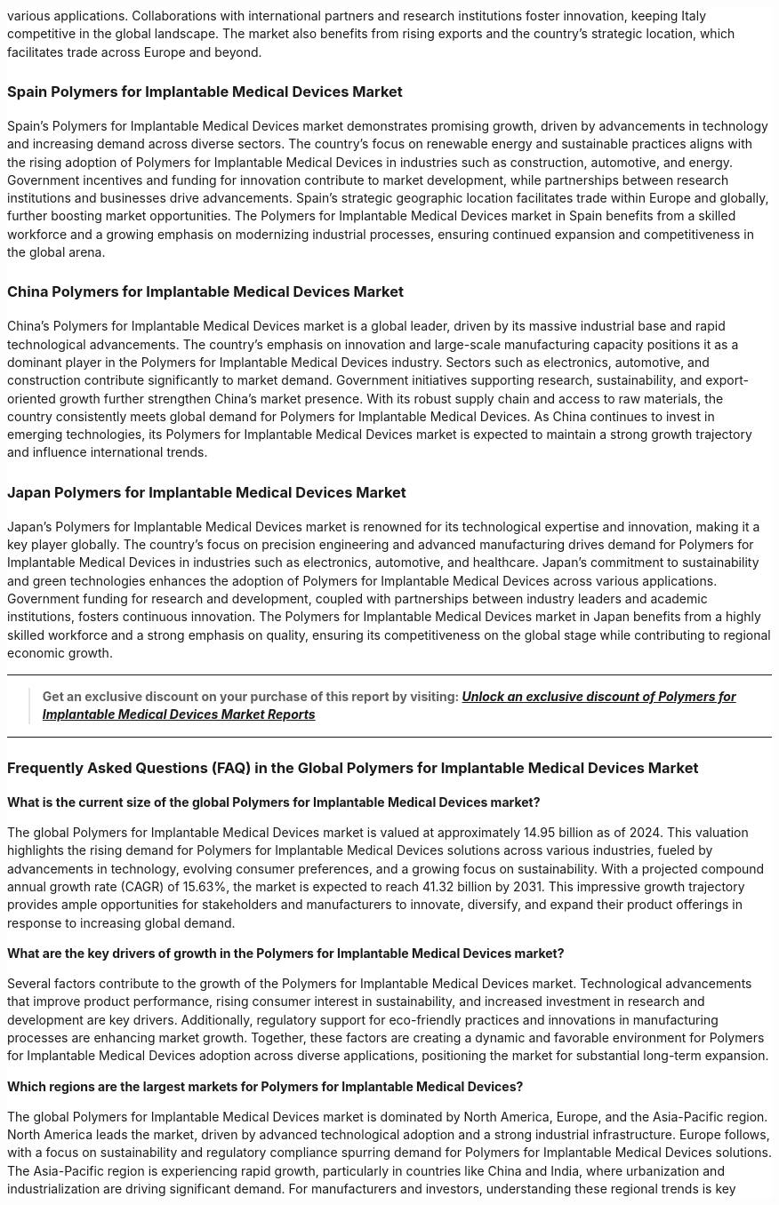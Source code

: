 various applications. Collaborations with international partners and research institutions foster innovation, keeping Italy competitive in the global landscape. The market also benefits from rising exports and the country&rsquo;s strategic location, which facilitates trade across Europe and beyond.</p><h3>Spain Polymers for Implantable Medical Devices Market</h3><p>Spain&rsquo;s Polymers for Implantable Medical Devices market demonstrates promising growth, driven by advancements in technology and increasing demand across diverse sectors. The country&rsquo;s focus on renewable energy and sustainable practices aligns with the rising adoption of Polymers for Implantable Medical Devices in industries such as construction, automotive, and energy. Government incentives and funding for innovation contribute to market development, while partnerships between research institutions and businesses drive advancements. Spain&rsquo;s strategic geographic location facilitates trade within Europe and globally, further boosting market opportunities. The Polymers for Implantable Medical Devices market in Spain benefits from a skilled workforce and a growing emphasis on modernizing industrial processes, ensuring continued expansion and competitiveness in the global arena.</p><h3>China Polymers for Implantable Medical Devices Market</h3><p>China&rsquo;s Polymers for Implantable Medical Devices market is a global leader, driven by its massive industrial base and rapid technological advancements. The country&rsquo;s emphasis on innovation and large-scale manufacturing capacity positions it as a dominant player in the Polymers for Implantable Medical Devices industry. Sectors such as electronics, automotive, and construction contribute significantly to market demand. Government initiatives supporting research, sustainability, and export-oriented growth further strengthen China&rsquo;s market presence. With its robust supply chain and access to raw materials, the country consistently meets global demand for Polymers for Implantable Medical Devices. As China continues to invest in emerging technologies, its Polymers for Implantable Medical Devices market is expected to maintain a strong growth trajectory and influence international trends.</p><h3>Japan Polymers for Implantable Medical Devices Market</h3><p>Japan&rsquo;s Polymers for Implantable Medical Devices market is renowned for its technological expertise and innovation, making it a key player globally. The country&rsquo;s focus on precision engineering and advanced manufacturing drives demand for Polymers for Implantable Medical Devices in industries such as electronics, automotive, and healthcare. Japan&rsquo;s commitment to sustainability and green technologies enhances the adoption of Polymers for Implantable Medical Devices across various applications. Government funding for research and development, coupled with partnerships between industry leaders and academic institutions, fosters continuous innovation. The Polymers for Implantable Medical Devices market in Japan benefits from a highly skilled workforce and a strong emphasis on quality, ensuring its competitiveness on the global stage while contributing to regional economic growth.</p><hr /><blockquote><p><strong>Get an exclusive discount on your purchase of this report by visiting: <em><a href="://marketresearchpulse.com/ask-for-discount/1854?utm_source=Github&amp;utm_medium=021">Unlock an exclusive discount of Polymers for Implantable Medical Devices Market Reports</a></em>&nbsp;</strong></p></blockquote><hr /><h3>Frequently Asked Questions (FAQ) in the Global Polymers for Implantable Medical Devices Market</h3><p><strong>What is the current size of the global Polymers for Implantable Medical Devices market?</strong></p><p>The global Polymers for Implantable Medical Devices market is valued at approximately 14.95 billion as of 2024. This valuation highlights the rising demand for Polymers for Implantable Medical Devices solutions across various industries, fueled by advancements in technology, evolving consumer preferences, and a growing focus on sustainability. With a projected compound annual growth rate (CAGR) of 15.63%, the market is expected to reach 41.32 billion by 2031. This impressive growth trajectory provides ample opportunities for stakeholders and manufacturers to innovate, diversify, and expand their product offerings in response to increasing global demand.</p><p><strong>What are the key drivers of growth in the Polymers for Implantable Medical Devices market?</strong></p><p>Several factors contribute to the growth of the Polymers for Implantable Medical Devices market. Technological advancements that improve product performance, rising consumer interest in sustainability, and increased investment in research and development are key drivers. Additionally, regulatory support for eco-friendly practices and innovations in manufacturing processes are enhancing market growth. Together, these factors are creating a dynamic and favorable environment for Polymers for Implantable Medical Devices adoption across diverse applications, positioning the market for substantial long-term expansion.</p><p><strong>Which regions are the largest markets for Polymers for Implantable Medical Devices?</strong></p><p>The global Polymers for Implantable Medical Devices market is dominated by North America, Europe, and the Asia-Pacific region. North America leads the market, driven by advanced technological adoption and a strong industrial infrastructure. Europe follows, with a focus on sustainability and regulatory compliance spurring demand for Polymers for Implantable Medical Devices solutions. The Asia-Pacific region is experiencing rapid growth, particularly in countries like China and India, where urbanization and industrialization are driving significant demand. For manufacturers and investors, understanding these regional trends is key